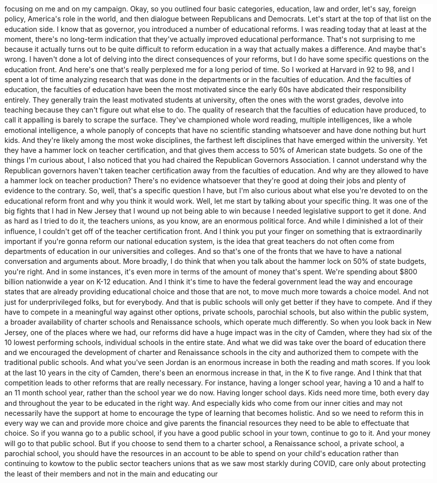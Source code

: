 focusing on me and on my campaign. Okay, so you outlined four basic categories, education, law and order, let's say, foreign policy, America's role in the world, and then dialogue between Republicans and Democrats. Let's start at the top of that list on the education side. I know that as governor, you introduced a number of educational reforms. I was reading today that at least at the moment, there's no long-term indication that they've actually improved educational performance. That's not surprising to me because it actually turns out to be quite difficult to reform education in a way that actually makes a difference. And maybe that's wrong. I haven't done a lot of delving into the direct consequences of your reforms, but I do have some specific questions on the education front. And here's one that's really perplexed me for a long period of time. So I worked at Harvard in 92 to 98, and I spent a lot of time analyzing research that was done in the departments or in the faculties of education. And the faculties of education, the faculties of education have been the most motivated since the early 60s have abdicated their responsibility entirely. They generally train the least motivated students at university, often the ones with the worst grades, devolve into teaching because they can't figure out what else to do. The quality of research that the faculties of education have produced, to call it appalling is barely to scrape the surface. They've championed whole word reading, multiple intelligences, like a whole emotional intelligence, a whole panoply of concepts that have no scientific standing whatsoever and have done nothing but hurt kids. And they're likely among the most woke disciplines, the farthest left disciplines that have emerged within the university. Yet they have a hammer lock on teacher certification, and that gives them access to 50% of American state budgets. So one of the things I'm curious about, I also noticed that you had chaired the Republican Governors Association. I cannot understand why the Republican governors haven't taken teacher certification away from the faculties of education. And why are they allowed to have a hammer lock on teacher production? There's no evidence whatsoever that they're good at doing their jobs and plenty of evidence to the contrary. So, well, that's a specific question I have, but I'm also curious about what else you're devoted to on the educational reform front and why you think it would work. Well, let me start by talking about your specific thing. It was one of the big fights that I had in New Jersey that I wound up not being able to win because I needed legislative support to get it done. And as hard as I tried to do it, the teachers unions, as you know, are an enormous political force. And while I diminished a lot of their influence, I couldn't get off of the teacher certification front. And I think you put your finger on something that is extraordinarily important if you're gonna reform our national education system, is the idea that great teachers do not often come from departments of education in our universities and colleges. And so that's one of the fronts that we have to have a national conversation and arguments about. More broadly, I do think that when you talk about the hammer lock on 50% of state budgets, you're right. And in some instances, it's even more in terms of the amount of money that's spent. We're spending about $800 billion nationwide a year on K-12 education. And I think it's time to have the federal government lead the way and encourage states that are already providing educational choice and those that are not, to move much more towards a choice model. And not just for underprivileged folks, but for everybody. And that is public schools will only get better if they have to compete. And if they have to compete in a meaningful way against other options, private schools, parochial schools, but also within the public system, a broader availability of charter schools and Renaissance schools, which operate much differently. So when you look back in New Jersey, one of the places where we had, our reforms did have a huge impact was in the city of Camden, where they had six of the 10 lowest performing schools, individual schools in the entire state. And what we did was take over the board of education there and we encouraged the development of charter and Renaissance schools in the city and authorized them to compete with the traditional public schools. And what you've seen Jordan is an enormous increase in both the reading and math scores. If you look at the last 10 years in the city of Camden, there's been an enormous increase in that, in the K to five range. And I think that that competition leads to other reforms that are really necessary. For instance, having a longer school year, having a 10 and a half to an 11 month school year, rather than the school year we do now. Having longer school days. Kids need more time, both every day and throughout the year to be educated in the right way. And especially kids who come from our inner cities and may not necessarily have the support at home to encourage the type of learning that becomes holistic. And so we need to reform this in every way we can and provide more choice and give parents the financial resources they need to be able to effectuate that choice. So if you wanna go to a public school, if you have a good public school in your town, continue to go to it. And your money will go to that public school. But if you choose to send them to a charter school, a Renaissance school, a private school, a parochial school, you should have the resources in an account to be able to spend on your child's education rather than continuing to kowtow to the public sector teachers unions that as we saw most starkly during COVID, care only about protecting the least of their members and not in the main and educating our